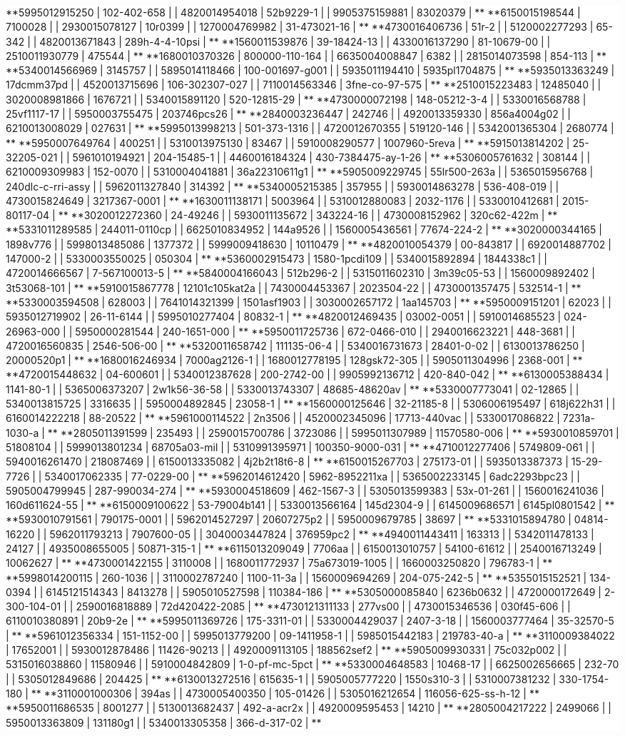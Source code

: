 **5995012915250 | 102-402-658 |  | 4820014954018 | 52b9229-1 |  | 9905375159881 | 83020379 | **    **6150015198544 | 7100028 |  | 2930015078127 | 10r0399 |  | 1270004769982 | 31-473021-16 | **    **4730016406736 | 51r-2 |  | 5120002277293 | 65-342 |  | 4820013671843 | 289h-4-4-10psi | **    **1560011539876 | 39-18424-13 |  | 4330016137290 | 81-10679-00 |  | 2510011930779 | 475544 | **    **1680010370326 | 800000-110-164 |  | 6635004008847 | 6382 |  | 2815014073598 | 854-113 | **    **5340014566969 | 3145757 |  | 5895014118466 | 100-001697-g001 |  | 5935011194410 | 5935pl1704875 | **
**5935013363249 | 17dcmm37pd |  | 4520013715696 | 106-302307-027 |  | 7110014563346 | 3fne-co-97-575 | **    **2510015223483 | 12485040 |  | 3020008981866 | 1676721 |  | 5340015891120 | 520-12815-29 | **    **4730000072198 | 148-05212-3-4 |  | 5330016568788 | 25vf1117-17 |  | 5950003755475 | 203746pcs26 | **    **2840003236447 | 242746 |  | 4920013359330 | 856a4004g02 |  | 6210013008029 | 027631 | **    **5995013998213 | 501-373-1316 |  | 4720012670355 | 519120-146 |  | 5342001365304 | 2680774 | **    **5950007649764 | 400251 |  | 5310013975130 | 83467 |  | 5910008290577 | 1007960-5reva | **
**5915013814202 | 25-32205-021 |  | 5961010194921 | 204-15485-1 |  | 4460016184324 | 430-7384475-ay-1-26 | **    **5306005761632 | 308144 |  | 6210009309983 | 152-0070 |  | 5310004041881 | 36a22310611g1 | **    **5905009229745 | 55lr500-263a |  | 5365015956768 | 240dlc-c-rri-assy |  | 5962011327840 | 314392 | **    **5340005215385 | 357955 |  | 5930014863278 | 536-408-019 |  | 4730015824649 | 3217367-0001 | **    **1630011138171 | 5003964 |  | 5310012880083 | 2032-1176 |  | 5330010412681 | 2015-80117-04 | **    **3020012272360 | 24-49246 |  | 5930011135672 | 343224-16 |  | 4730008152962 | 320c62-422m | **
**5331011289585 | 244011-0110cp |  | 6625010834952 | 144a9526 |  | 1560005436561 | 77674-224-2 | **    **3020000344165 | 1898v776 |  | 5998013485086 | 1377372 |  | 5999009418630 | 10110479 | **    **4820010054379 | 00-843817 |  | 6920014887702 | 147000-2 |  | 5330003550025 | 050304 | **    **5360002915473 | 1580-1pcdi109 |  | 5340015892894 | 1844338c1 |  | 4720014666567 | 7-567100013-5 | **    **5840004166043 | 512b296-2 |  | 5315011602310 | 3m39c05-53 |  | 1560009892402 | 3t53068-101 | **    **5910015867778 | 12101c105kat2a |  | 7430004453367 | 2023504-22 |  | 4730001357475 | 532514-1 | **
**5330003594508 | 628003 |  | 7641014321399 | 1501asf1903 |  | 3030002657172 | 1aa145703 | **    **5950009151201 | 62023 |  | 5935012719902 | 26-11-6144 |  | 5995010277404 | 80832-1 | **    **4820012469435 | 03002-0051 |  | 5910014685523 | 024-26963-000 |  | 5950000281544 | 240-1651-000 | **    **5950011725736 | 672-0466-010 |  | 2940016623221 | 448-3681 |  | 4720016560835 | 2546-506-00 | **    **5320011658742 | 111135-06-4 |  | 5340016731673 | 28401-0-02 |  | 6130013786250 | 20000520p1 | **    **1680016246934 | 7000ag2126-1 |  | 1680012778195 | 128gsk72-305 |  | 5905011304996 | 2368-001 | **
**4720015448632 | 04-600601 |  | 5340012387628 | 200-2742-00 |  | 9905992136712 | 420-840-042 | **    **6130005388434 | 1141-80-1 |  | 5365006373207 | 2w1k56-36-58 |  | 5330013743307 | 48685-48620av | **    **5330007773041 | 02-12865 |  | 5340013815725 | 3316635 |  | 5950004892845 | 23058-1 | **    **1560000125646 | 32-21185-8 |  | 5306006195497 | 618j622h31 |  | 6160014222218 | 88-20522 | **    **5961000114522 | 2n3506 |  | 4520002345096 | 17713-440vac |  | 5330017086822 | 7231a-1030-a | **    **2805011391599 | 235493 |  | 2590015700786 | 3723086 |  | 5995011307989 | 11570580-006 | **
**5930010859701 | 51808104 |  | 5999013801234 | 68705a03-mil |  | 5310991395971 | 100350-9000-031 | **    **4710012277406 | 5749809-061 |  | 5940016261470 | 218087469 |  | 6150013335082 | 4j2b2t18t6-8 | **    **6150015267703 | 275173-01 |  | 5935013387373 | 15-29-7726 |  | 5340017062335 | 77-0229-00 | **    **5962014612420 | 5962-8952211xa |  | 5365002233145 | 6adc2293bpc23 |  | 5905004799945 | 287-990034-274 | **    **5930004518609 | 462-1567-3 |  | 5305013599383 | 53x-01-261 |  | 1560016241036 | 160d611624-55 | **    **6150009100622 | 53-79004b141 |  | 5330013566164 | 145d2304-9 |  | 6145009686571 | 6145pl0801542 | **
**5930010791561 | 790175-0001 |  | 5962014527297 | 20607275p2 |  | 5950009679785 | 38697 | **    **5331015894780 | 04814-16220 |  | 5962011793213 | 7907600-05 |  | 3040003447824 | 376959pc2 | **    **4940011443411 | 163313 |  | 5342011478133 | 24127 |  | 4935008655005 | 50871-315-1 | **    **6115013209049 | 7706aa |  | 6150013010757 | 54100-61612 |  | 2540016713249 | 10062627 | **    **4730001422155 | 3110008 |  | 1680011772937 | 75a673019-1005 |  | 1660003250820 | 796783-1 | **    **5998014200115 | 260-1036 |  | 3110002787240 | 1100-11-3a |  | 1560009694269 | 204-075-242-5 | **
**5355015152521 | 134-0394 |  | 6145121514343 | 8413278 |  | 5905010527598 | 110384-186 | **    **5305000085840 | 6236b0632 |  | 4720000172649 | 2-300-104-01 |  | 2590016818889 | 72d420422-2085 | **    **4730121311133 | 277vs00 |  | 4730015346536 | 030f45-606 |  | 6110010380891 | 20b9-2e | **    **5995011369726 | 175-3311-01 |  | 5330004429037 | 2407-3-18 |  | 1560003777464 | 35-32570-5 | **    **5961012356334 | 151-1152-00 |  | 5995013779200 | 09-1411958-1 |  | 5985015442183 | 219783-40-a | **    **3110009384022 | 17652001 |  | 5930012878486 | 11426-90213 |  | 4920009113105 | 188562sef2 | **
**5905009930331 | 75c032p002 |  | 5315016038860 | 11580946 |  | 5910004842809 | 1-0-pf-mc-5pct | **    **5330004648583 | 10468-17 |  | 6625002656665 | 232-70 |  | 5305012849686 | 204425 | **    **6130013272516 | 615635-1 |  | 5905005777220 | 1550s310-3 |  | 5310007381232 | 330-1754-180 | **    **3110001000306 | 394as |  | 4730005400350 | 105-01426 |  | 5305016212654 | 116056-625-ss-h-12 | **    **5950011686535 | 8001277 |  | 5130013682437 | 492-a-acr2x |  | 4920009595453 | 14210 | **    **2805004217222 | 2499066 |  | 5950013363809 | 131180g1 |  | 5340013305358 | 366-d-317-02 | **